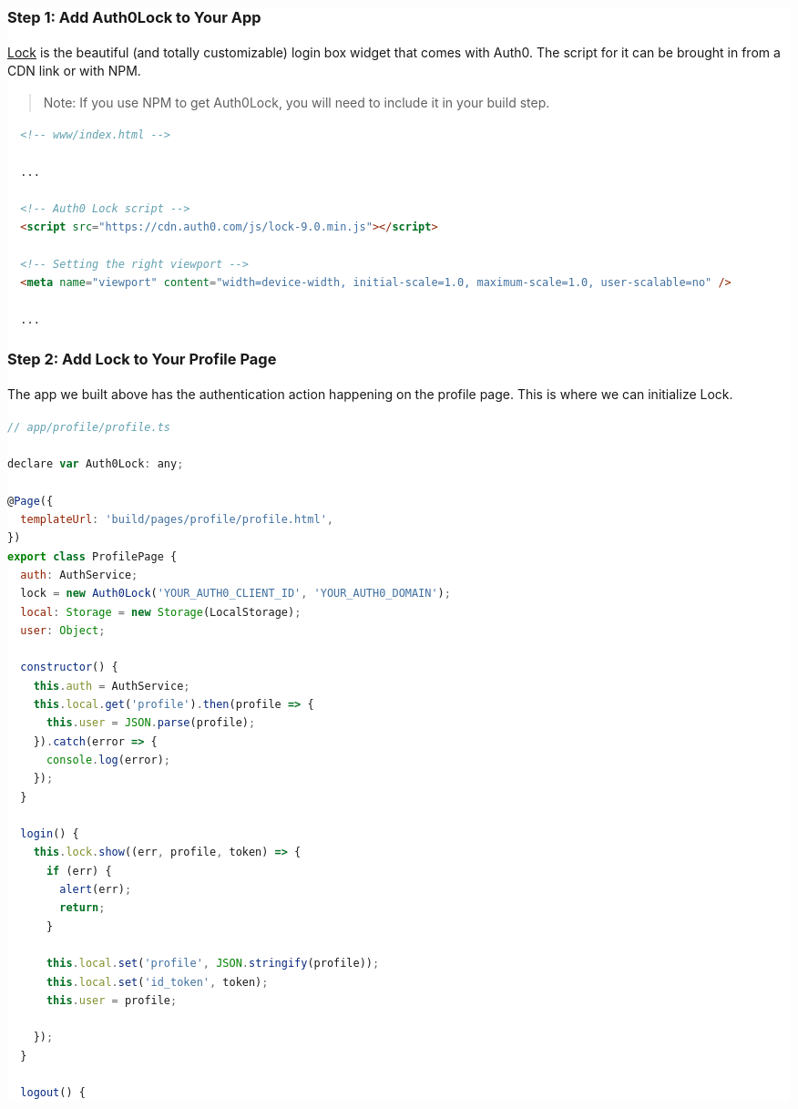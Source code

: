### Step 1: Add Auth0Lock to Your App

[Lock](https://auth0.com/lock) is the beautiful (and totally customizable) login box widget that comes with Auth0. The script for it can be brought in from a CDN link or with NPM.

> Note: If you use NPM to get Auth0Lock, you will need to include it in your build step.

```html
  <!-- www/index.html -->

  ...

  <!-- Auth0 Lock script -->
  <script src="https://cdn.auth0.com/js/lock-9.0.min.js"></script>

  <!-- Setting the right viewport -->
  <meta name="viewport" content="width=device-width, initial-scale=1.0, maximum-scale=1.0, user-scalable=no" />

  ...
```

### Step 2: Add Lock to Your Profile Page

The app we built above has the authentication action happening on the profile page. This is where we can initialize Lock.

```js
// app/profile/profile.ts

declare var Auth0Lock: any;

@Page({
  templateUrl: 'build/pages/profile/profile.html',
})
export class ProfilePage {
  auth: AuthService;
  lock = new Auth0Lock('YOUR_AUTH0_CLIENT_ID', 'YOUR_AUTH0_DOMAIN');
  local: Storage = new Storage(LocalStorage);
  user: Object;

  constructor() {
    this.auth = AuthService;
    this.local.get('profile').then(profile => {
      this.user = JSON.parse(profile);
    }).catch(error => {
      console.log(error);
    });
  }

  login() {
    this.lock.show((err, profile, token) => {
      if (err) {
        alert(err);
        return;
      }

      this.local.set('profile', JSON.stringify(profile));
      this.local.set('id_token', token);
      this.user = profile;

    });
  }

  logout() {
```